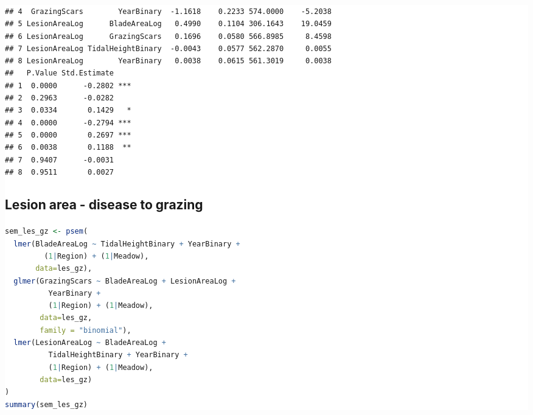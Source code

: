     ## 4  GrazingScars        YearBinary  -1.1618    0.2233 574.0000    -5.2038
    ## 5 LesionAreaLog      BladeAreaLog   0.4990    0.1104 306.1643    19.0459
    ## 6 LesionAreaLog      GrazingScars   0.1696    0.0580 566.8985     8.4598
    ## 7 LesionAreaLog TidalHeightBinary  -0.0043    0.0577 562.2870     0.0055
    ## 8 LesionAreaLog        YearBinary   0.0038    0.0615 561.3019     0.0038
    ##   P.Value Std.Estimate    
    ## 1  0.0000      -0.2802 ***
    ## 2  0.2963      -0.0282    
    ## 3  0.0334       0.1429   *
    ## 4  0.0000      -0.2794 ***
    ## 5  0.0000       0.2697 ***
    ## 6  0.0038       0.1188  **
    ## 7  0.9407      -0.0031    
    ## 8  0.9511       0.0027

## Lesion area - disease to grazing

``` r
sem_les_gz <- psem(
  lmer(BladeAreaLog ~ TidalHeightBinary + YearBinary +
         (1|Region) + (1|Meadow),
       data=les_gz),
  glmer(GrazingScars ~ BladeAreaLog + LesionAreaLog + 
          YearBinary + 
          (1|Region) + (1|Meadow),
        data=les_gz,
        family = "binomial"),
  lmer(LesionAreaLog ~ BladeAreaLog + 
          TidalHeightBinary + YearBinary + 
          (1|Region) + (1|Meadow),
        data=les_gz)
)
summary(sem_les_gz)
```
